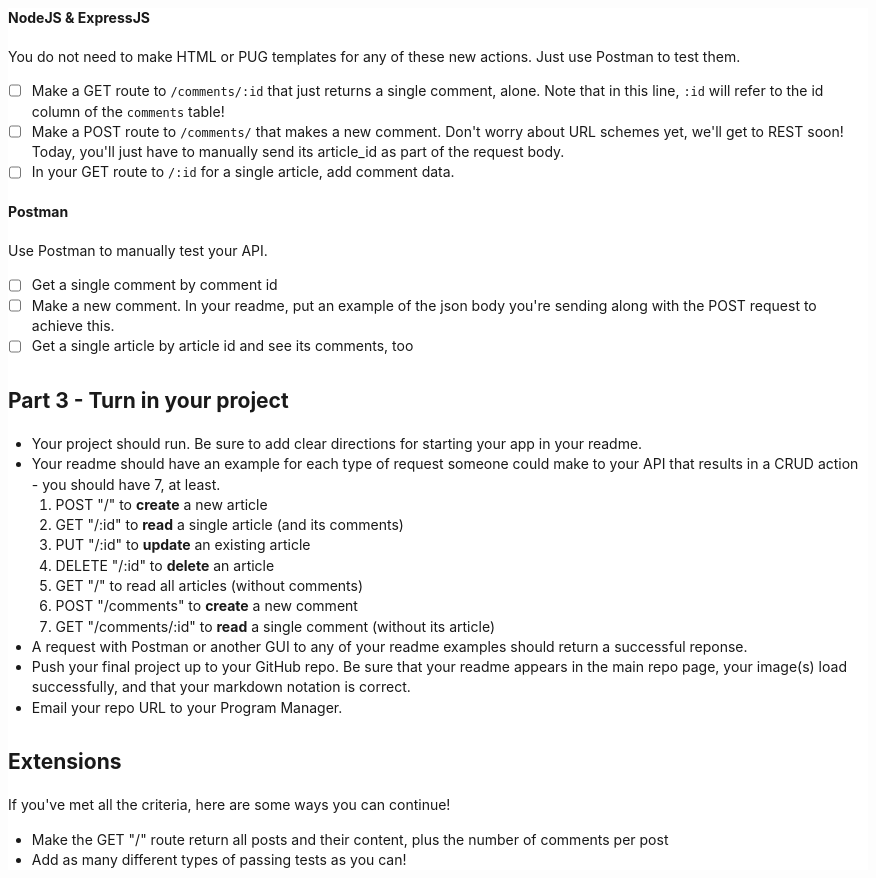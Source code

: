 #### NodeJS & ExpressJS

You do not need to make HTML or PUG templates for any of these new actions. Just use Postman to test them.

- [ ] Make a GET route to `/comments/:id` that just returns a single comment, alone. Note that in this line, `:id` will refer to the id column of the `comments` table!
- [ ] Make a POST route to `/comments/` that makes a new comment. Don't worry about URL schemes yet, we'll get to REST soon! Today, you'll just have to manually send its article_id as part of the request body.
- [ ] In your GET route to `/:id` for a single article, add comment data.

#### Postman

Use Postman to manually test your API.

- [ ] Get a single comment by comment id
- [ ] Make a new comment. In your readme, put an example of the json body you're sending along with the POST request to achieve this.
- [ ] Get a single article by article id and see its comments, too

## Part 3 - Turn in your project

- Your project should run. Be sure to add clear directions for starting your app in your readme.
- Your readme should have an example for each type of request someone could make to your API that results in a CRUD action - you should have 7, at least.
  1. POST "/" to **create** a new article
  2. GET "/:id" to **read** a single article (and its comments)
  3. PUT "/:id" to **update** an existing article
  4. DELETE "/:id" to **delete** an article
  5. GET "/" to read all articles (without comments)
  6. POST "/comments" to **create** a new comment
  7. GET "/comments/:id" to **read** a single comment (without its article)
- A request with Postman or another GUI to any of your readme examples should return a successful reponse.
- Push your final project up to your GitHub repo. Be sure that your readme appears in the main repo page, your image(s) load successfully, and that your markdown notation is correct.
- Email your repo URL to your Program Manager.

## Extensions

If you've met all the criteria, here are some ways you can continue!

- Make the GET "/" route return all posts and their content, plus the number of comments per post
- Add as many different types of passing tests as you can!
